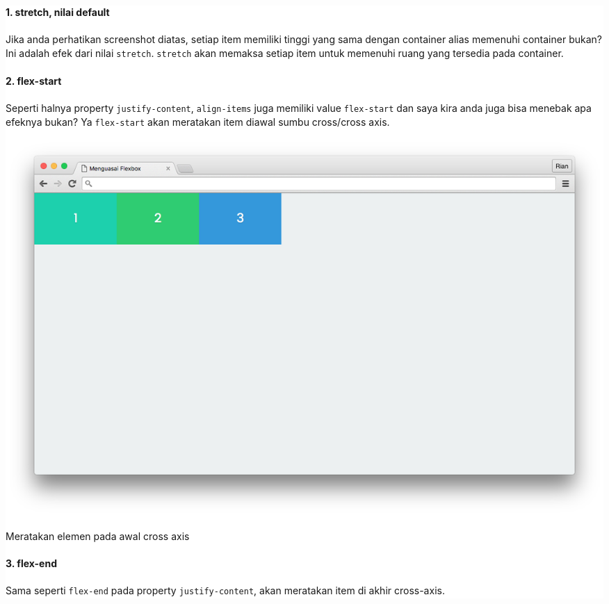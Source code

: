 #### 1\. stretch, nilai default

Jika anda perhatikan screenshot diatas, setiap item memiliki tinggi yang sama dengan container alias memenuhi container bukan? Ini adalah efek dari nilai `stretch`. `stretch` akan memaksa setiap item untuk memenuhi ruang yang tersedia pada container.

#### 2\. flex-start

Seperti halnya property `justify-content`, `align-items` juga memiliki value `flex-start` dan saya kira anda juga bisa menebak apa efeknya bukan? Ya `flex-start` akan meratakan item diawal sumbu cross/cross axis.

![Meratakan elemen pada awal cross axis](./images/19-align-start.png)

Meratakan elemen pada awal cross axis

#### 3\. flex-end

Sama seperti `flex-end` pada property `justify-content`, akan meratakan item di akhir cross-axis.
